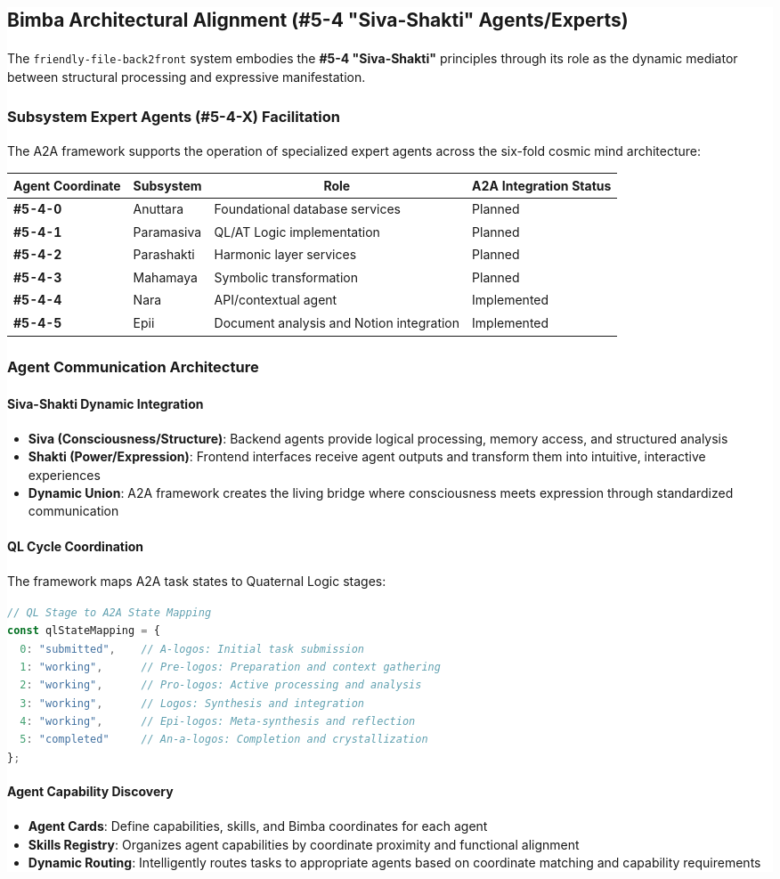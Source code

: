 ## Bimba Architectural Alignment (#5-4 "Siva-Shakti" Agents/Experts)

The `friendly-file-back2front` system embodies the **#5-4 "Siva-Shakti"** principles through its role as the dynamic mediator between structural processing and expressive manifestation.

### **Subsystem Expert Agents (#5-4-X) Facilitation**

The A2A framework supports the operation of specialized expert agents across the six-fold cosmic mind architecture:

| Agent Coordinate | Subsystem | Role | A2A Integration Status |
|------------------|-----------|------|----------------------|
| **#5-4-0** | Anuttara | Foundational database services | Planned |
| **#5-4-1** | Paramasiva | QL/AT Logic implementation | Planned |
| **#5-4-2** | Parashakti | Harmonic layer services | Planned |
| **#5-4-3** | Mahamaya | Symbolic transformation | Planned |
| **#5-4-4** | Nara | API/contextual agent | Implemented |
| **#5-4-5** | Epii | Document analysis and Notion integration | Implemented |

### **Agent Communication Architecture**

#### **Siva-Shakti Dynamic Integration**
- **Siva (Consciousness/Structure)**: Backend agents provide logical processing, memory access, and structured analysis
- **Shakti (Power/Expression)**: Frontend interfaces receive agent outputs and transform them into intuitive, interactive experiences
- **Dynamic Union**: A2A framework creates the living bridge where consciousness meets expression through standardized communication

#### **QL Cycle Coordination**
The framework maps A2A task states to Quaternal Logic stages:

```javascript
// QL Stage to A2A State Mapping
const qlStateMapping = {
  0: "submitted",    // A-logos: Initial task submission
  1: "working",      // Pre-logos: Preparation and context gathering
  2: "working",      // Pro-logos: Active processing and analysis
  3: "working",      // Logos: Synthesis and integration
  4: "working",      // Epi-logos: Meta-synthesis and reflection
  5: "completed"     // An-a-logos: Completion and crystallization
};
```

#### **Agent Capability Discovery**
- **Agent Cards**: Define capabilities, skills, and Bimba coordinates for each agent
- **Skills Registry**: Organizes agent capabilities by coordinate proximity and functional alignment
- **Dynamic Routing**: Intelligently routes tasks to appropriate agents based on coordinate matching and capability requirements
